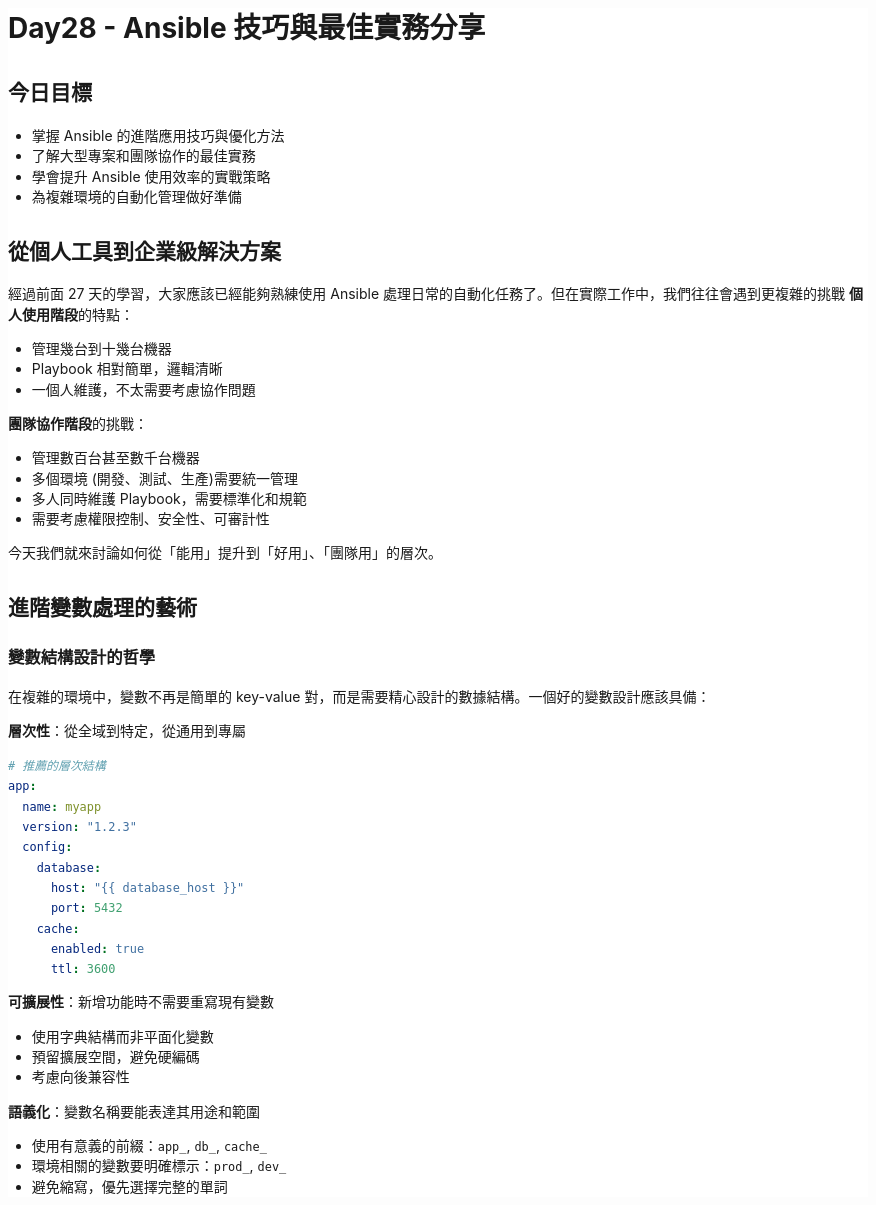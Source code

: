 # Day28 - Ansible 技巧與最佳實務分享
## 今日目標
- 掌握 Ansible 的進階應用技巧與優化方法
- 了解大型專案和團隊協作的最佳實務
- 學會提升 Ansible 使用效率的實戰策略
- 為複雜環境的自動化管理做好準備

## 從個人工具到企業級解決方案
經過前面 27 天的學習，大家應該已經能夠熟練使用 Ansible 處理日常的自動化任務了。但在實際工作中，我們往往會遇到更複雜的挑戰
**個人使用階段**的特點：
- 管理幾台到十幾台機器
- Playbook 相對簡單，邏輯清晰
- 一個人維護，不太需要考慮協作問題

**團隊協作階段**的挑戰：
- 管理數百台甚至數千台機器
- 多個環境 (開發、測試、生產)需要統一管理
- 多人同時維護 Playbook，需要標準化和規範
- 需要考慮權限控制、安全性、可審計性

今天我們就來討論如何從「能用」提升到「好用」、「團隊用」的層次。

## 進階變數處理的藝術
### 變數結構設計的哲學
在複雜的環境中，變數不再是簡單的 key-value 對，而是需要精心設計的數據結構。一個好的變數設計應該具備：

**層次性**：從全域到特定，從通用到專屬
```yaml
# 推薦的層次結構
app:
  name: myapp
  version: "1.2.3"
  config:
    database:
      host: "{{ database_host }}"
      port: 5432
    cache:
      enabled: true
      ttl: 3600
```

**可擴展性**：新增功能時不需要重寫現有變數
- 使用字典結構而非平面化變數
- 預留擴展空間，避免硬編碼
- 考慮向後兼容性

**語義化**：變數名稱要能表達其用途和範圍
- 使用有意義的前綴：`app_`, `db_`, `cache_`
- 環境相關的變數要明確標示：`prod_`, `dev_`
- 避免縮寫，優先選擇完整的單詞

